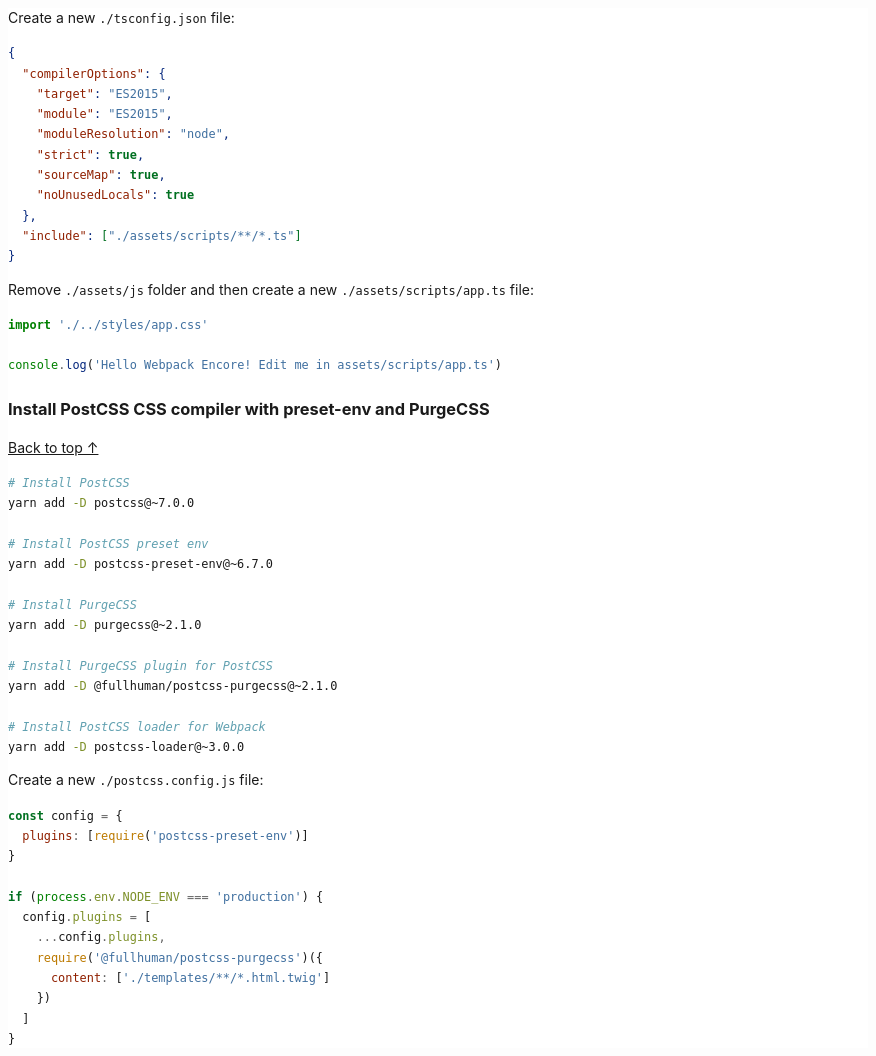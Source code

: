 Create a new `./tsconfig.json` file:

```json
{
  "compilerOptions": {
    "target": "ES2015",
    "module": "ES2015",
    "moduleResolution": "node",
    "strict": true,
    "sourceMap": true,
    "noUnusedLocals": true
  },
  "include": ["./assets/scripts/**/*.ts"]
}
```

Remove `./assets/js` folder and then create a new `./assets/scripts/app.ts` file:

```javascript
import './../styles/app.css'

console.log('Hello Webpack Encore! Edit me in assets/scripts/app.ts')
```

### Install PostCSS CSS compiler with preset-env and PurgeCSS

[Back to top ↑](#table-of-contents)

```bash
# Install PostCSS
yarn add -D postcss@~7.0.0

# Install PostCSS preset env
yarn add -D postcss-preset-env@~6.7.0

# Install PurgeCSS
yarn add -D purgecss@~2.1.0

# Install PurgeCSS plugin for PostCSS
yarn add -D @fullhuman/postcss-purgecss@~2.1.0

# Install PostCSS loader for Webpack
yarn add -D postcss-loader@~3.0.0
```

Create a new `./postcss.config.js` file:

```javascript
const config = {
  plugins: [require('postcss-preset-env')]
}

if (process.env.NODE_ENV === 'production') {
  config.plugins = [
    ...config.plugins,
    require('@fullhuman/postcss-purgecss')({
      content: ['./templates/**/*.html.twig']
    })
  ]
}
```
